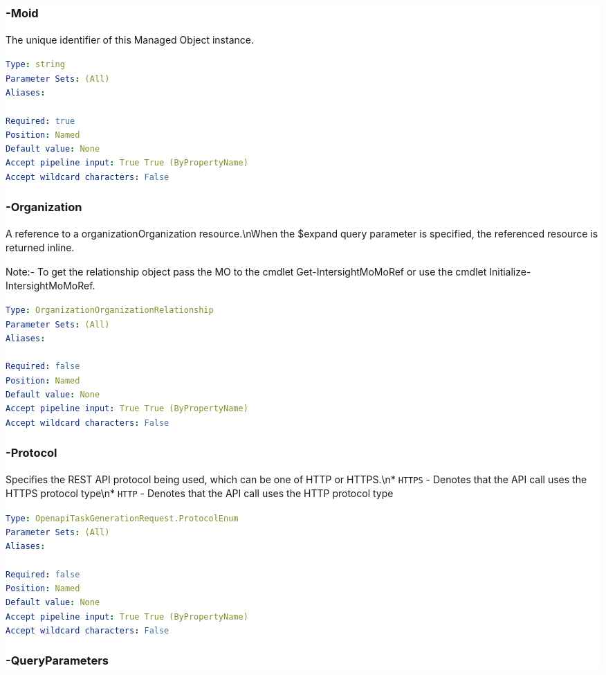 ### -Moid
The unique identifier of this Managed Object instance.

```yaml
Type: string
Parameter Sets: (All)
Aliases:

Required: true
Position: Named
Default value: None
Accept pipeline input: True True (ByPropertyName)
Accept wildcard characters: False
```

### -Organization
A reference to a organizationOrganization resource.\nWhen the $expand query parameter is specified, the referenced resource is returned inline.

 Note:- To get the relationship object pass the MO to the cmdlet Get-IntersightMoMoRef 
or use the cmdlet Initialize-IntersightMoMoRef.

```yaml
Type: OrganizationOrganizationRelationship
Parameter Sets: (All)
Aliases:

Required: false
Position: Named
Default value: None
Accept pipeline input: True True (ByPropertyName)
Accept wildcard characters: False
```

### -Protocol
Specifies the REST API protocol being used, which can be one of HTTP or HTTPS.\n* `HTTPS` - Denotes that the API call uses the HTTPS protocol type\n* `HTTP` - Denotes that the API call uses the HTTP protocol type

```yaml
Type: OpenapiTaskGenerationRequest.ProtocolEnum
Parameter Sets: (All)
Aliases:

Required: false
Position: Named
Default value: None
Accept pipeline input: True True (ByPropertyName)
Accept wildcard characters: False
```

### -QueryParameters
